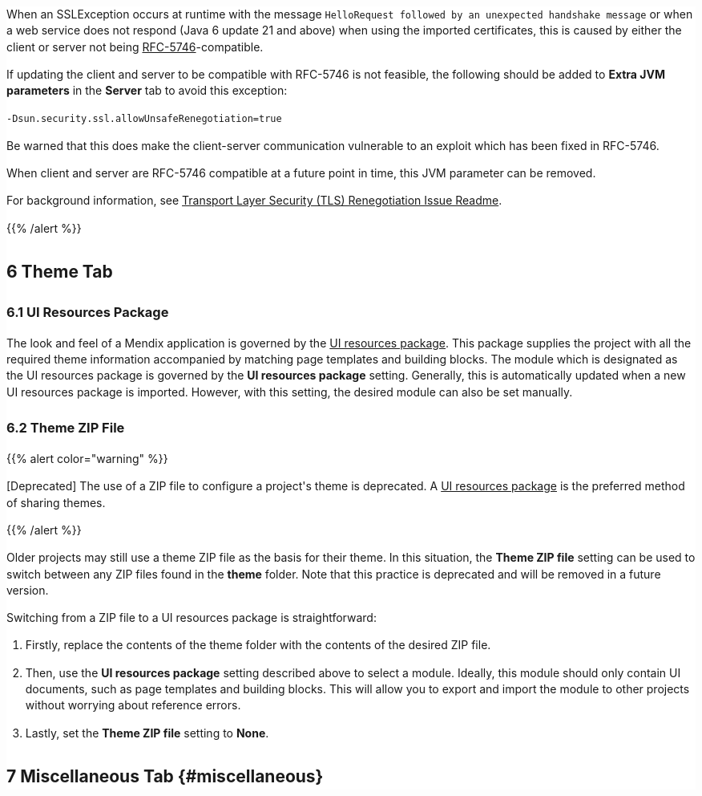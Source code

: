 When an SSLException occurs at runtime with the message `HelloRequest followed by an unexpected handshake message` or when a web service does not respond (Java 6 update 21 and above) when using the imported certificates, this is caused by either the client or server not being [RFC-5746](https://www.ietf.org/rfc/rfc5746.txt)-compatible.

If updating the client and server to be compatible with RFC-5746 is not feasible, the following should be added to **Extra JVM parameters** in the **Server** tab to avoid this exception:

`-Dsun.security.ssl.allowUnsafeRenegotiation=true`

Be warned that this does make the client-server communication vulnerable to an exploit which has been fixed in RFC-5746.

When client and server are RFC-5746 compatible at a future point in time, this JVM parameter can be removed.

For background information, see [Transport Layer Security (TLS) Renegotiation Issue Readme](https://www.oracle.com/technetwork/java/javase/documentation/tlsreadme2-176330.html).

{{% /alert %}}

## 6 Theme Tab

### 6.1 UI Resources Package

The look and feel of a Mendix application is governed by the [UI resources package](/refguide8/ui-resources-package/). This package supplies the project with all the required theme information accompanied by matching page templates and building blocks. The module which is designated as the UI resources package is governed by the **UI resources package** setting. Generally, this is automatically updated when a new UI resources package is imported. However, with this setting, the desired module can also be set manually.

### 6.2 Theme ZIP File

{{% alert color="warning" %}}

[Deprecated] The use of a ZIP file to configure a project's theme is deprecated. A [UI resources package](/refguide8/ui-resources-package/) is the preferred method of sharing themes.

{{% /alert %}}

Older projects may still use a theme ZIP file as the basis for their theme. In this situation, the **Theme ZIP file** setting can be used to switch between any ZIP files found in the **theme** folder. Note that this practice is deprecated and will be removed in a future version.

Switching from a ZIP file to a UI resources package is straightforward:

1. Firstly, replace the contents of the theme folder with the contents of the desired ZIP file.

2. Then, use the **UI resources package** setting described above to select a module. Ideally, this module should only contain UI documents, such as page templates and building blocks. This will allow you to export and import the module to other projects without worrying about reference errors.

3. Lastly, set the **Theme ZIP file** setting to **None**.

## 7 Miscellaneous Tab {#miscellaneous}

